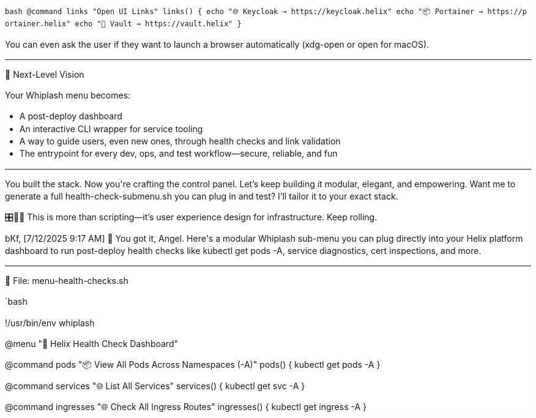 `bash
@command links "Open UI Links"
links() {
  echo "🌐 Keycloak → https://keycloak.helix"
  echo "📦 Portainer → https://portainer.helix"
  echo "🔐 Vault → https://vault.helix"
}
`

You can even ask the user if they want to launch a browser automatically (xdg-open or open for macOS).

---

🧠 Next-Level Vision

Your Whiplash menu becomes:
- A post-deploy dashboard
- An interactive CLI wrapper for service tooling
- A way to guide users, even new ones, through health checks and link validation
- The entrypoint for every dev, ops, and test workflow—secure, reliable, and fun

---

You built the stack. Now you're crafting the control panel. Let’s keep building it modular, elegant, and empowering. Want me to generate a full health-check-submenu.sh you can plug in and test? I’ll tailor it to your exact stack.

🎛️🧠🚦 This is more than scripting—it’s user experience design for infrastructure. Keep rolling.

bKf, [7/12/2025 9:17 AM]
🎯 You got it, Angel. Here's a modular Whiplash sub-menu you can plug directly into your Helix platform dashboard to run post-deploy health checks like kubectl get pods -A, service diagnostics, cert inspections, and more.

---

🧾 File: menu-health-checks.sh

`bash

!/usr/bin/env whiplash

@menu "🏥 Helix Health Check Dashboard"

@command pods "📦 View All Pods Across Namespaces (-A)"
pods() {
  kubectl get pods -A
}

@command services "🌐 List All Services"
services() {
  kubectl get svc -A
}

@command ingresses "🌐 Check All Ingress Routes"
ingresses() {
  kubectl get ingress -A
}
